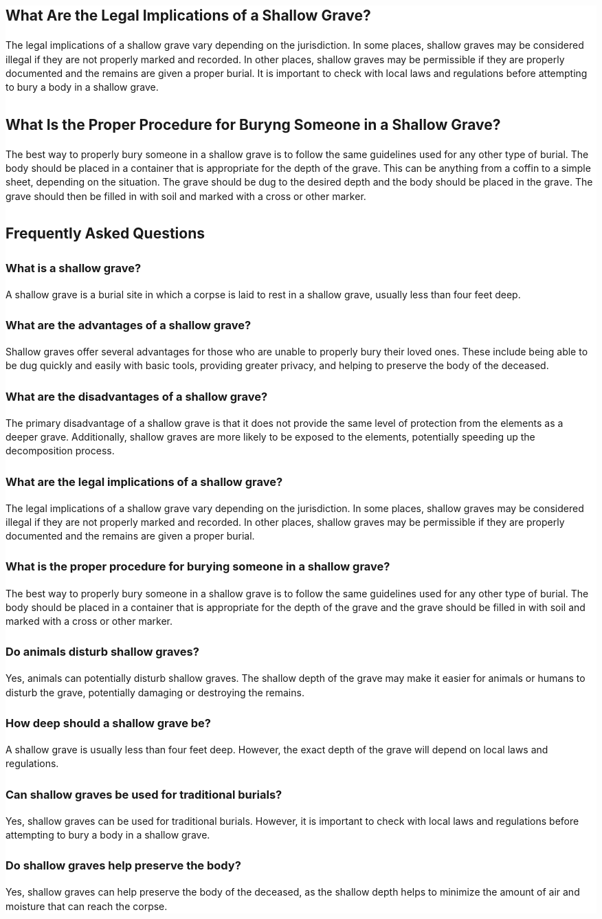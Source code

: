 <h2>What Are the Legal Implications of a Shallow Grave?</h2>

The legal implications of a shallow grave vary depending on the jurisdiction. In some places, shallow graves may be considered illegal if they are not properly marked and recorded. In other places, shallow graves may be permissible if they are properly documented and the remains are given a proper burial. It is important to check with local laws and regulations before attempting to bury a body in a shallow grave.

<h2>What Is the Proper Procedure for Buryng Someone in a Shallow Grave?</h2>

The best way to properly bury someone in a shallow grave is to follow the same guidelines used for any other type of burial. The body should be placed in a container that is appropriate for the depth of the grave. This can be anything from a coffin to a simple sheet, depending on the situation. The grave should be dug to the desired depth and the body should be placed in the grave. The grave should then be filled in with soil and marked with a cross or other marker.

<h2>Frequently Asked Questions</h2>

<h3>What is a shallow grave?</h3>
A shallow grave is a burial site in which a corpse is laid to rest in a shallow grave, usually less than four feet deep. 

<h3>What are the advantages of a shallow grave?</h3>
Shallow graves offer several advantages for those who are unable to properly bury their loved ones. These include being able to be dug quickly and easily with basic tools, providing greater privacy, and helping to preserve the body of the deceased.

<h3>What are the disadvantages of a shallow grave?</h3>
The primary disadvantage of a shallow grave is that it does not provide the same level of protection from the elements as a deeper grave. Additionally, shallow graves are more likely to be exposed to the elements, potentially speeding up the decomposition process. 

<h3>What are the legal implications of a shallow grave?</h3>
The legal implications of a shallow grave vary depending on the jurisdiction. In some places, shallow graves may be considered illegal if they are not properly marked and recorded. In other places, shallow graves may be permissible if they are properly documented and the remains are given a proper burial. 

<h3>What is the proper procedure for burying someone in a shallow grave?</h3>
The best way to properly bury someone in a shallow grave is to follow the same guidelines used for any other type of burial. The body should be placed in a container that is appropriate for the depth of the grave and the grave should be filled in with soil and marked with a cross or other marker. 

<h3>Do animals disturb shallow graves?</h3>
Yes, animals can potentially disturb shallow graves. The shallow depth of the grave may make it easier for animals or humans to disturb the grave, potentially damaging or destroying the remains. 

<h3>How deep should a shallow grave be?</h3>
A shallow grave is usually less than four feet deep. However, the exact depth of the grave will depend on local laws and regulations. 

<h3>Can shallow graves be used for traditional burials?</h3>
Yes, shallow graves can be used for traditional burials. However, it is important to check with local laws and regulations before attempting to bury a body in a shallow grave. 

<h3>Do shallow graves help preserve the body?</h3>
Yes, shallow graves can help preserve the body of the deceased, as the shallow depth helps to minimize the amount of air and moisture that can reach the corpse. 

